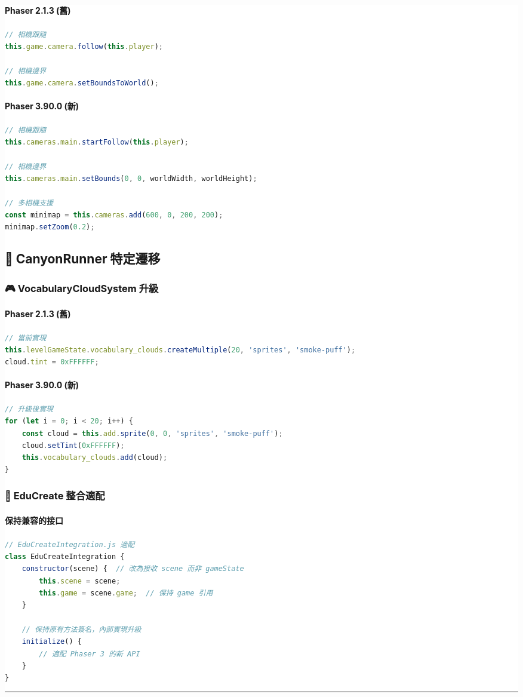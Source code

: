 #### Phaser 2.1.3 (舊)
```javascript
// 相機跟隨
this.game.camera.follow(this.player);

// 相機邊界
this.game.camera.setBoundsToWorld();
```

#### Phaser 3.90.0 (新)
```javascript
// 相機跟隨
this.cameras.main.startFollow(this.player);

// 相機邊界
this.cameras.main.setBounds(0, 0, worldWidth, worldHeight);

// 多相機支援
const minimap = this.cameras.add(600, 0, 200, 200);
minimap.setZoom(0.2);
```

## 🎯 **CanyonRunner 特定遷移**

### 🎮 **VocabularyCloudSystem 升級**

#### Phaser 2.1.3 (舊)
```javascript
// 當前實現
this.levelGameState.vocabulary_clouds.createMultiple(20, 'sprites', 'smoke-puff');
cloud.tint = 0xFFFFFF;
```

#### Phaser 3.90.0 (新)
```javascript
// 升級後實現
for (let i = 0; i < 20; i++) {
    const cloud = this.add.sprite(0, 0, 'sprites', 'smoke-puff');
    cloud.setTint(0xFFFFFF);
    this.vocabulary_clouds.add(cloud);
}
```

### 🔧 **EduCreate 整合適配**

#### 保持兼容的接口
```javascript
// EduCreateIntegration.js 適配
class EduCreateIntegration {
    constructor(scene) {  // 改為接收 scene 而非 gameState
        this.scene = scene;
        this.game = scene.game;  // 保持 game 引用
    }
    
    // 保持原有方法簽名，內部實現升級
    initialize() {
        // 適配 Phaser 3 的新 API
    }
}
```

---